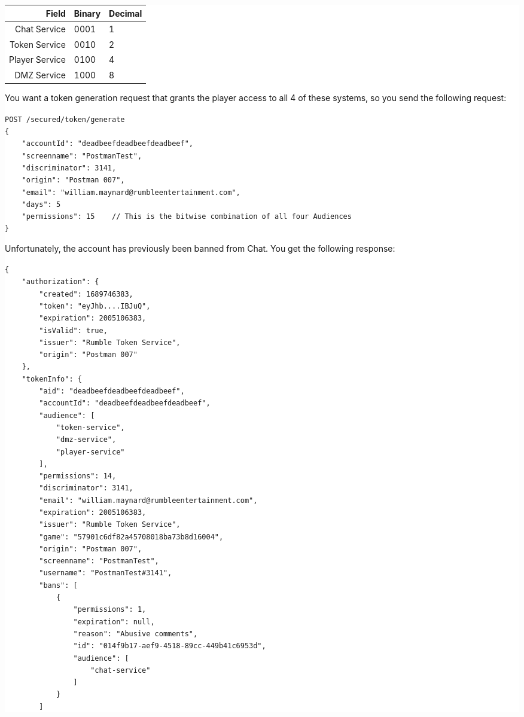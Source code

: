 |          Field | Binary | Decimal |
|---------------:|:-------|:--------|
|   Chat Service | 0001   | 1       |
|  Token Service | 0010   | 2       |
| Player Service | 0100   | 4       |
|    DMZ Service | 1000   | 8       |

You want a token generation request that grants the player access to all 4 of these systems, so you send the following request:

```
POST /secured/token/generate
{
    "accountId": "deadbeefdeadbeefdeadbeef",
    "screenname": "PostmanTest",
    "discriminator": 3141,
    "origin": "Postman 007",
    "email": "william.maynard@rumbleentertainment.com",
    "days": 5
    "permissions": 15    // This is the bitwise combination of all four Audiences
}
```

Unfortunately, the account has previously been banned from Chat.  You get the following response:

```
{
    "authorization": {
        "created": 1689746383,
        "token": "eyJhb....IBJuQ",
        "expiration": 2005106383,
        "isValid": true,
        "issuer": "Rumble Token Service",
        "origin": "Postman 007"
    },
    "tokenInfo": {
        "aid": "deadbeefdeadbeefdeadbeef",
        "accountId": "deadbeefdeadbeefdeadbeef",
        "audience": [
            "token-service",
            "dmz-service",
            "player-service"
        ],
        "permissions": 14,
        "discriminator": 3141,
        "email": "william.maynard@rumbleentertainment.com",
        "expiration": 2005106383,
        "issuer": "Rumble Token Service",
        "game": "57901c6df82a45708018ba73b8d16004",
        "origin": "Postman 007",
        "screenname": "PostmanTest",
        "username": "PostmanTest#3141",
        "bans": [
            {
                "permissions": 1,
                "expiration": null,
                "reason": "Abusive comments",
                "id": "014f9b17-aef9-4518-89cc-449b41c6953d",
                "audience": [
                    "chat-service"
                ]
            }
        ]
```